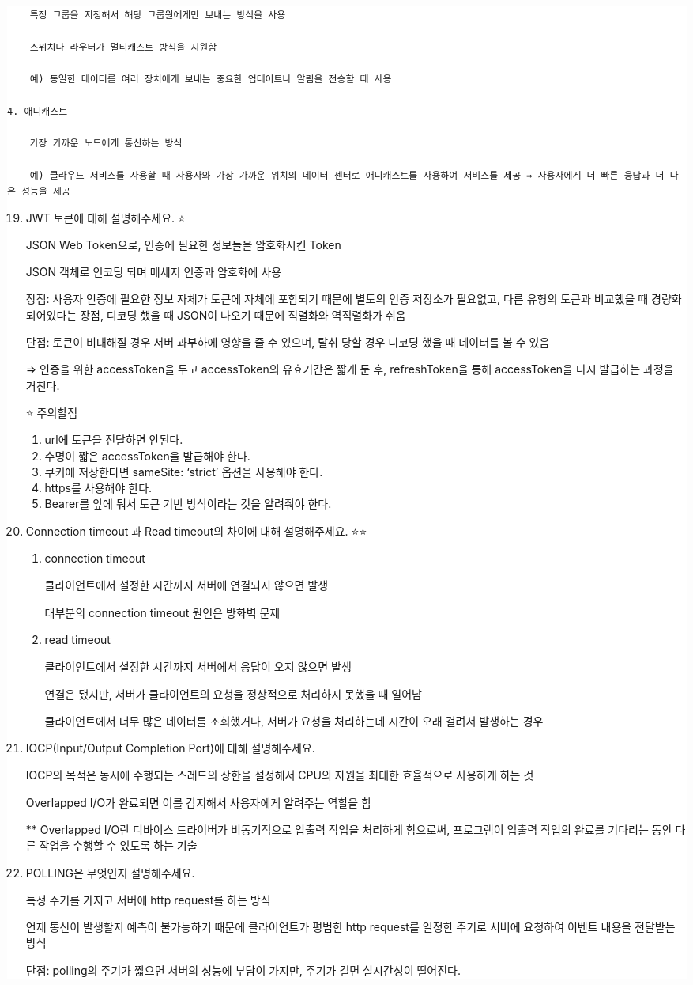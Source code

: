         특정 그룹을 지정해서 해당 그룹원에게만 보내는 방식을 사용
        
        스위치나 라우터가 멀티캐스트 방식을 지원함
        
        예) 동일한 데이터를 여러 장치에게 보내는 중요한 업데이트나 알림을 전송할 때 사용
        
    4. 애니캐스트
        
        가장 가까운 노드에게 통신하는 방식
        
        예) 클라우드 서비스를 사용할 때 사용자와 가장 가까운 위치의 데이터 센터로 애니캐스트를 사용하여 서비스를 제공 ⇒ 사용자에게 더 빠른 응답과 더 나은 성능을 제공
        
    
19. JWT 토큰에 대해 설명해주세요. ⭐️
    
    JSON Web Token으로, 인증에 필요한 정보들을 암호화시킨 Token
    
    JSON 객체로 인코딩 되며 메세지 인증과 암호화에 사용
    
    장점: 사용자 인증에 필요한 정보 자체가 토큰에 자체에 포함되기 때문에 별도의 인증 저장소가 필요없고, 다른 유형의 토큰과 비교했을 때 경량화 되어있다는 장점, 디코딩 했을 때 JSON이 나오기 때문에 직렬화와 역직렬화가 쉬움
    
    단점: 토큰이 비대해질 경우 서버 과부하에 영향을 줄 수 있으며, 탈취 당할 경우 디코딩 했을 때 데이터를 볼 수 있음
    
    ⇒ 인증을 위한 accessToken을 두고 accessToken의 유효기간은 짧게 둔 후, refreshToken을 통해 accessToken을 다시 발급하는 과정을 거친다.
    
    ⭐️ 주의할점
    
    1. url에 토큰을 전달하면 안된다.
    2. 수명이 짧은 accessToken을 발급해야 한다.
    3. 쿠키에 저장한다면 sameSite: ‘strict’ 옵션을 사용해야 한다.
    4. https를 사용해야 한다.
    5. Bearer를 앞에 둬서 토큰 기반 방식이라는 것을 알려줘야 한다.
20. Connection timeout 과 Read timeout의 차이에 대해 설명해주세요. ⭐️⭐️
    1. connection timeout
        
        클라이언트에서 설정한 시간까지 서버에 연결되지 않으면 발생
        
        대부분의 connection timeout 원인은 방화벽 문제
        
    2. read timeout
        
        클라이언트에서 설정한 시간까지 서버에서 응답이 오지 않으면 발생
        
        연결은 됐지만, 서버가 클라이언트의 요청을 정상적으로 처리하지 못했을 때 일어남
        
        클라이언트에서 너무 많은 데이터를 조회했거나, 서버가 요청을 처리하는데 시간이 오래 걸려서 발생하는 경우
        
21. IOCP(Input/Output Completion Port)에 대해 설명해주세요.
    
    IOCP의 목적은 동시에 수행되는 스레드의 상한을 설정해서 CPU의 자원을 최대한 효율적으로 사용하게 하는 것
    
    Overlapped I/O가 완료되면 이를 감지해서 사용자에게 알려주는 역할을 함
    
    ** Overlapped I/O란 디바이스 드라이버가 비동기적으로 입출력 작업을 처리하게 함으로써, 프로그램이 입출력 작업의 완료를 기다리는 동안 다른 작업을 수행할 수 있도록 하는 기술
    
22. POLLING은 무엇인지 설명해주세요.
    
    특정 주기를 가지고 서버에 http request를 하는 방식
    
    언제 통신이 발생할지 예측이 불가능하기 때문에 클라이언트가 평범한 http request를 일정한 주기로 서버에 요청하여 이벤트 내용을 전달받는 방식
    
    단점: polling의 주기가 짧으면 서버의 성능에 부담이 가지만, 주기가 길면 실시간성이 떨어진다.
    